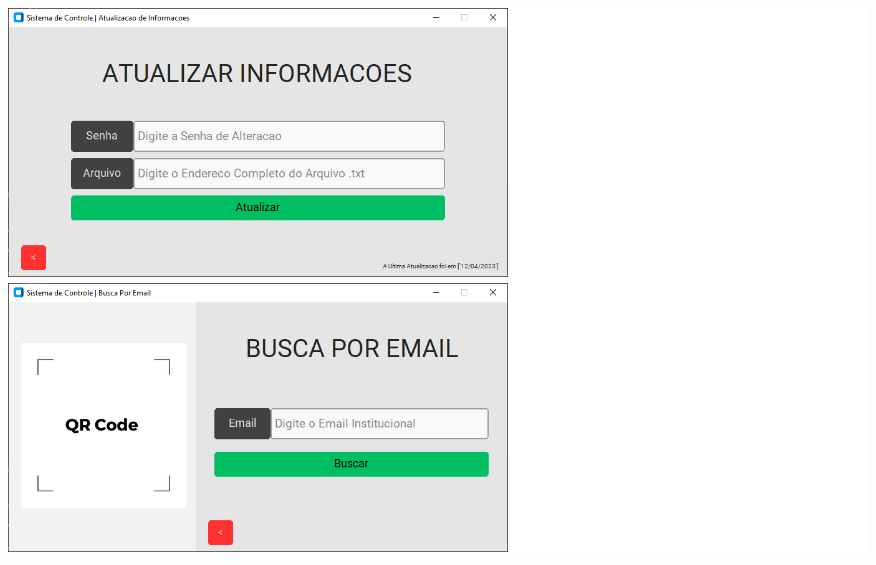   <img src="tela_atualizacao_lg.png" width="500">
  <img src="tela_busca_por_email_lg.png" width="500">